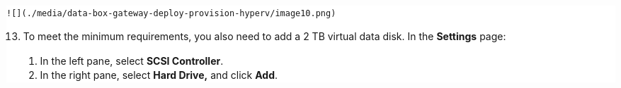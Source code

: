    ![](./media/data-box-gateway-deploy-provision-hyperv/image10.png)
13. To meet the minimum requirements, you also need to add a 2 TB virtual data disk. In the **Settings** page:

    1. In the left pane, select **SCSI Controller**.
    2. In the right pane, select **Hard Drive,** and click **Add**.
